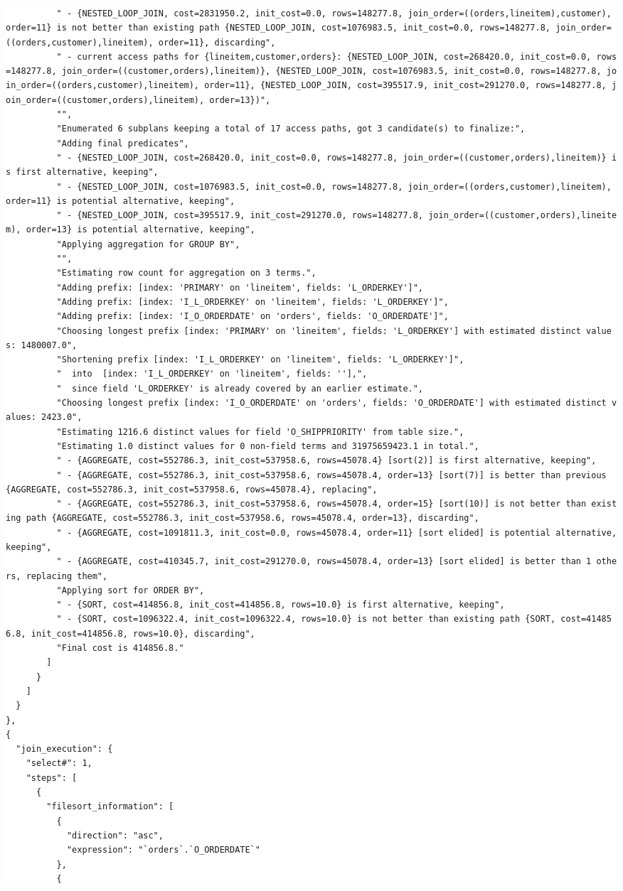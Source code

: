               " - {NESTED_LOOP_JOIN, cost=2831950.2, init_cost=0.0, rows=148277.8, join_order=((orders,lineitem),customer), order=11} is not better than existing path {NESTED_LOOP_JOIN, cost=1076983.5, init_cost=0.0, rows=148277.8, join_order=((orders,customer),lineitem), order=11}, discarding",
              " - current access paths for {lineitem,customer,orders}: {NESTED_LOOP_JOIN, cost=268420.0, init_cost=0.0, rows=148277.8, join_order=((customer,orders),lineitem)}, {NESTED_LOOP_JOIN, cost=1076983.5, init_cost=0.0, rows=148277.8, join_order=((orders,customer),lineitem), order=11}, {NESTED_LOOP_JOIN, cost=395517.9, init_cost=291270.0, rows=148277.8, join_order=((customer,orders),lineitem), order=13})",
              "",
              "Enumerated 6 subplans keeping a total of 17 access paths, got 3 candidate(s) to finalize:",
              "Adding final predicates",
              " - {NESTED_LOOP_JOIN, cost=268420.0, init_cost=0.0, rows=148277.8, join_order=((customer,orders),lineitem)} is first alternative, keeping",
              " - {NESTED_LOOP_JOIN, cost=1076983.5, init_cost=0.0, rows=148277.8, join_order=((orders,customer),lineitem), order=11} is potential alternative, keeping",
              " - {NESTED_LOOP_JOIN, cost=395517.9, init_cost=291270.0, rows=148277.8, join_order=((customer,orders),lineitem), order=13} is potential alternative, keeping",
              "Applying aggregation for GROUP BY",
              "",
              "Estimating row count for aggregation on 3 terms.",
              "Adding prefix: [index: 'PRIMARY' on 'lineitem', fields: 'L_ORDERKEY']",
              "Adding prefix: [index: 'I_L_ORDERKEY' on 'lineitem', fields: 'L_ORDERKEY']",
              "Adding prefix: [index: 'I_O_ORDERDATE' on 'orders', fields: 'O_ORDERDATE']",
              "Choosing longest prefix [index: 'PRIMARY' on 'lineitem', fields: 'L_ORDERKEY'] with estimated distinct values: 1480007.0",
              "Shortening prefix [index: 'I_L_ORDERKEY' on 'lineitem', fields: 'L_ORDERKEY']",
              "  into  [index: 'I_L_ORDERKEY' on 'lineitem', fields: ''],",
              "  since field 'L_ORDERKEY' is already covered by an earlier estimate.",
              "Choosing longest prefix [index: 'I_O_ORDERDATE' on 'orders', fields: 'O_ORDERDATE'] with estimated distinct values: 2423.0",
              "Estimating 1216.6 distinct values for field 'O_SHIPPRIORITY' from table size.",
              "Estimating 1.0 distinct values for 0 non-field terms and 31975659423.1 in total.",
              " - {AGGREGATE, cost=552786.3, init_cost=537958.6, rows=45078.4} [sort(2)] is first alternative, keeping",
              " - {AGGREGATE, cost=552786.3, init_cost=537958.6, rows=45078.4, order=13} [sort(7)] is better than previous {AGGREGATE, cost=552786.3, init_cost=537958.6, rows=45078.4}, replacing",
              " - {AGGREGATE, cost=552786.3, init_cost=537958.6, rows=45078.4, order=15} [sort(10)] is not better than existing path {AGGREGATE, cost=552786.3, init_cost=537958.6, rows=45078.4, order=13}, discarding",
              " - {AGGREGATE, cost=1091811.3, init_cost=0.0, rows=45078.4, order=11} [sort elided] is potential alternative, keeping",
              " - {AGGREGATE, cost=410345.7, init_cost=291270.0, rows=45078.4, order=13} [sort elided] is better than 1 others, replacing them",
              "Applying sort for ORDER BY",
              " - {SORT, cost=414856.8, init_cost=414856.8, rows=10.0} is first alternative, keeping",
              " - {SORT, cost=1096322.4, init_cost=1096322.4, rows=10.0} is not better than existing path {SORT, cost=414856.8, init_cost=414856.8, rows=10.0}, discarding",
              "Final cost is 414856.8."
            ]
          }
        ]
      }
    },
    {
      "join_execution": {
        "select#": 1,
        "steps": [
          {
            "filesort_information": [
              {
                "direction": "asc",
                "expression": "`orders`.`O_ORDERDATE`"
              },
              {